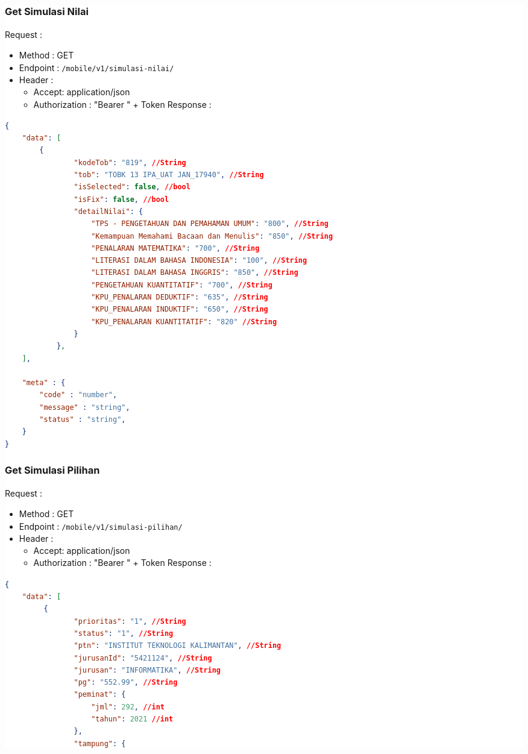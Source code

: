 ### Get Simulasi Nilai

Request :
- Method : GET
- Endpoint : `/mobile/v1/simulasi-nilai/`
- Header :
    - Accept: application/json
    - Authorization : "Bearer " + Token
Response :

```json 
{
    "data": [
        {
                "kodeTob": "819", //String
                "tob": "TOBK 13 IPA_UAT JAN_17940", //String
                "isSelected": false, //bool
                "isFix": false, //bool
                "detailNilai": {
                    "TPS - PENGETAHUAN DAN PEMAHAMAN UMUM": "800", //String
                    "Kemampuan Memahami Bacaan dan Menulis": "850", //String
                    "PENALARAN MATEMATIKA": "700", //String
                    "LITERASI DALAM BAHASA INDONESIA": "100", //String
                    "LITERASI DALAM BAHASA INGGRIS": "850", //String
                    "PENGETAHUAN KUANTITATIF": "700", //String
                    "KPU_PENALARAN DEDUKTIF": "635", //String
                    "KPU_PENALARAN INDUKTIF": "650", //String
                    "KPU_PENALARAN KUANTITATIF": "820" //String
                }
            },
    ],

    "meta" : {
        "code" : "number",
        "message" : "string", 
        "status" : "string",
    }
}
```

### Get Simulasi Pilihan

Request :
- Method : GET
- Endpoint : `/mobile/v1/simulasi-pilihan/`
- Header :
    - Accept: application/json
    - Authorization : "Bearer " + Token
Response :

```json 
{
    "data": [
         {
                "prioritas": "1", //String
                "status": "1", //String
                "ptn": "INSTITUT TEKNOLOGI KALIMANTAN", //String
                "jurusanId": "5421124", //String
                "jurusan": "INFORMATIKA", //String
                "pg": "552.99", //String
                "peminat": {
                    "jml": 292, //int
                    "tahun": 2021 //int
                },
                "tampung": {
```
